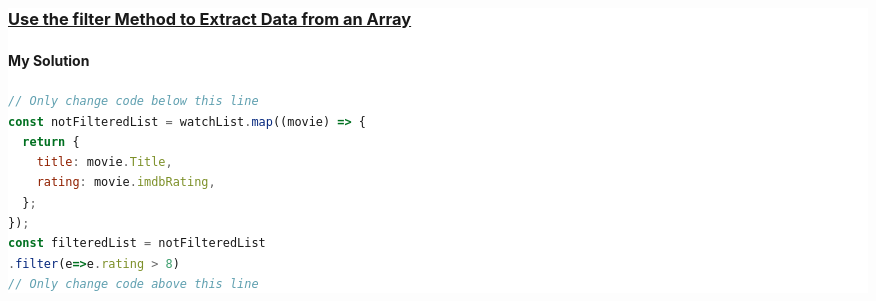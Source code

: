 ### [Use the filter Method to Extract Data from an Array](https://www.freecodecamp.org/learn/javascript-algorithms-and-data-structures/functional-programming/use-the-filter-method-to-extract-data-from-an-array)

#### My Solution
```javascript
// Only change code below this line
const notFilteredList = watchList.map((movie) => {
  return {
    title: movie.Title,
    rating: movie.imdbRating,
  };
});
const filteredList = notFilteredList
.filter(e=>e.rating > 8)
// Only change code above this line
```
